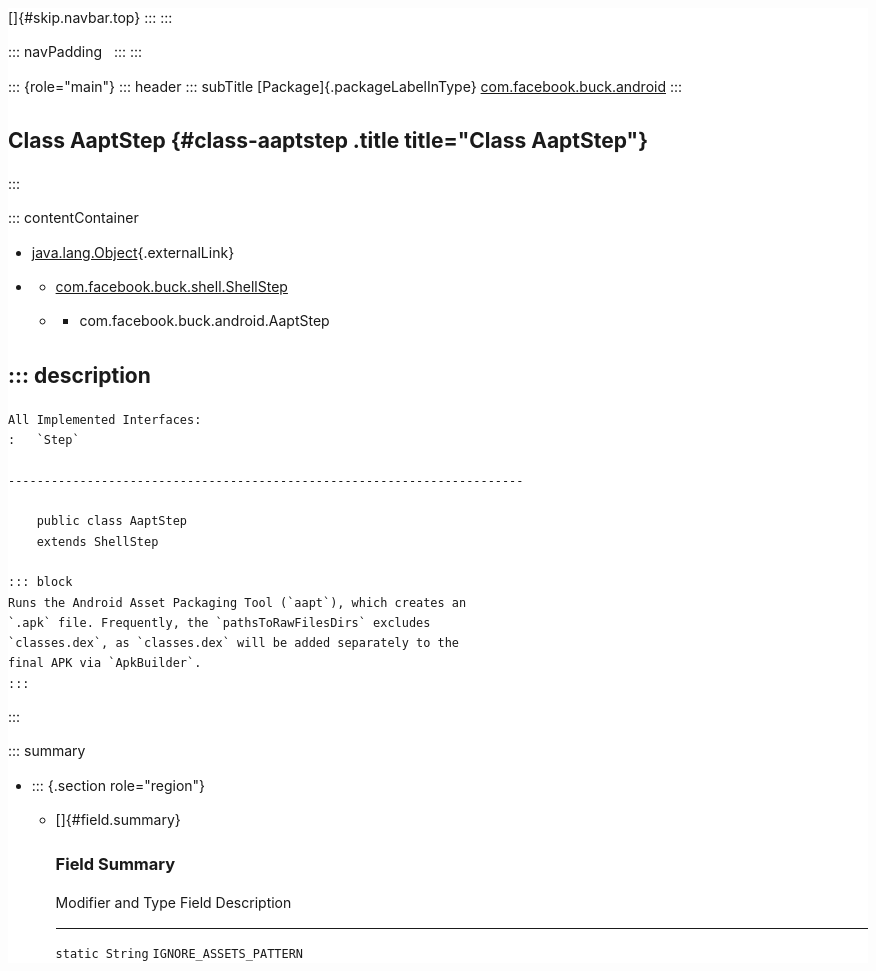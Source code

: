 </div>

[]{#skip.navbar.top}
:::
:::

::: navPadding
 
:::
:::

::: {role="main"}
::: header
::: subTitle
[Package]{.packageLabelInType} [com.facebook.buck.android](package-summary.html)
:::

## Class AaptStep {#class-aaptstep .title title="Class AaptStep"}
:::

::: contentContainer
-   [java.lang.Object](http://docs.oracle.com/javase/7/docs/api/java/lang/Object.html?is-external=true "class or interface in java.lang"){.externalLink}

-   -   [com.facebook.buck.shell.ShellStep](../shell/ShellStep.html "class in com.facebook.buck.shell")

    -   -   com.facebook.buck.android.AaptStep

::: description
-   

    All Implemented Interfaces:
    :   `Step`

    ------------------------------------------------------------------------

        public class AaptStep
        extends ShellStep

    ::: block
    Runs the Android Asset Packaging Tool (`aapt`), which creates an
    `.apk` file. Frequently, the `pathsToRawFilesDirs` excludes
    `classes.dex`, as `classes.dex` will be added separately to the
    final APK via `ApkBuilder`.
    :::
:::

::: summary
-   ::: {.section role="region"}
    -   []{#field.summary}

        ### Field Summary

          Modifier and Type   Field                     Description
          ------------------- ------------------------- -------------
          `static String`     `IGNORE_ASSETS_PATTERN`    
